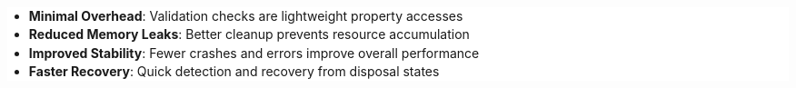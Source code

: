 - **Minimal Overhead**: Validation checks are lightweight property accesses
- **Reduced Memory Leaks**: Better cleanup prevents resource accumulation
- **Improved Stability**: Fewer crashes and errors improve overall performance
- **Faster Recovery**: Quick detection and recovery from disposal states

